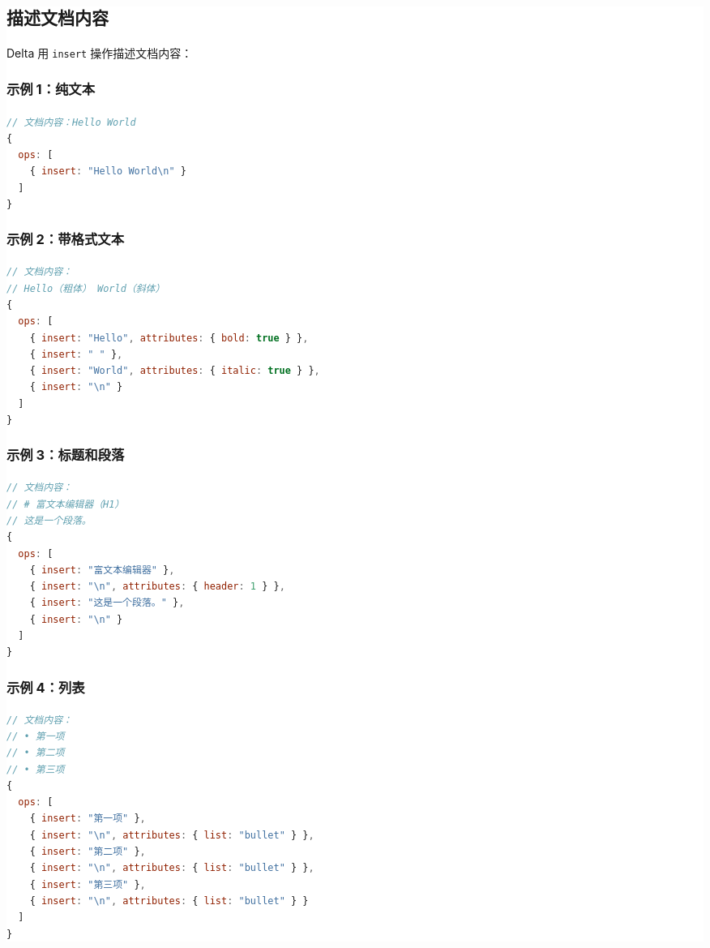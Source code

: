 ## 描述文档内容

Delta 用 `insert` 操作描述文档内容：

### 示例 1：纯文本

```javascript
// 文档内容：Hello World
{
  ops: [
    { insert: "Hello World\n" }
  ]
}
```

### 示例 2：带格式文本

```javascript
// 文档内容：
// Hello（粗体） World（斜体）
{
  ops: [
    { insert: "Hello", attributes: { bold: true } },
    { insert: " " },
    { insert: "World", attributes: { italic: true } },
    { insert: "\n" }
  ]
}
```

### 示例 3：标题和段落

```javascript
// 文档内容：
// # 富文本编辑器（H1）
// 这是一个段落。
{
  ops: [
    { insert: "富文本编辑器" },
    { insert: "\n", attributes: { header: 1 } },
    { insert: "这是一个段落。" },
    { insert: "\n" }
  ]
}
```

### 示例 4：列表

```javascript
// 文档内容：
// • 第一项
// • 第二项
// • 第三项
{
  ops: [
    { insert: "第一项" },
    { insert: "\n", attributes: { list: "bullet" } },
    { insert: "第二项" },
    { insert: "\n", attributes: { list: "bullet" } },
    { insert: "第三项" },
    { insert: "\n", attributes: { list: "bullet" } }
  ]
}
```
